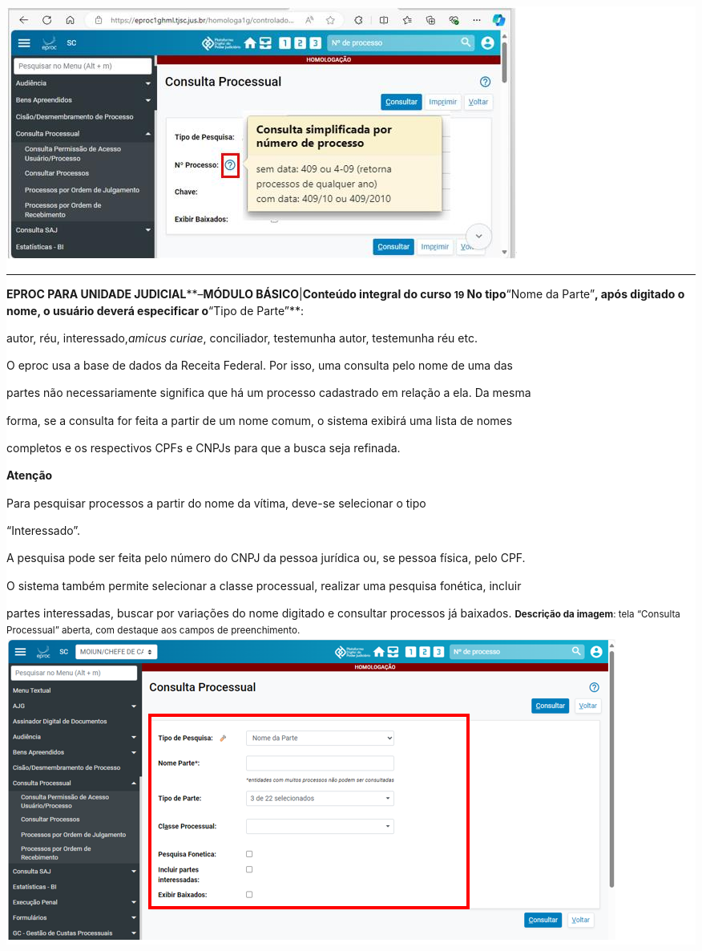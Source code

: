 ![Imagem Imagem_716](imgs/Imagem_716.jpeg)


---

**EPROC PARA UNIDADE JUDICIAL****–****MÓDULO BÁSICO****|**Conteúdo integral do curso
<small>**19**</small>
No tipo**“Nome da Parte”**, após digitado o nome, o usuário deverá especificar o**“Tipo de Parte”**:

autor, réu, interessado,*amicus curiae*, conciliador, testemunha autor, testemunha réu etc.

O eproc usa a base de dados da Receita Federal. Por isso, uma consulta pelo nome de uma das

partes não necessariamente significa que há um processo cadastrado em relação a ela. Da mesma

forma, se a consulta for feita a partir de um nome comum, o sistema exibirá uma lista de nomes

completos e os respectivos CPFs e CNPJs para que a busca seja refinada.

**Atenção**

Para pesquisar processos a partir do nome da vítima, deve-se selecionar o tipo

“Interessado”.

A pesquisa pode ser feita pelo número do CNPJ da pessoa jurídica ou, se pessoa física, pelo CPF.

O sistema também permite selecionar a classe processual, realizar uma pesquisa fonética, incluir

partes interessadas, buscar por variações do nome digitado e consultar processos já baixados.
<small>**Descrição da imagem**: tela “Consulta Processual” aberta, com destaque aos campos de preenchimento.</small>
![Imagem Imagem_717](imgs/Imagem_717.png)